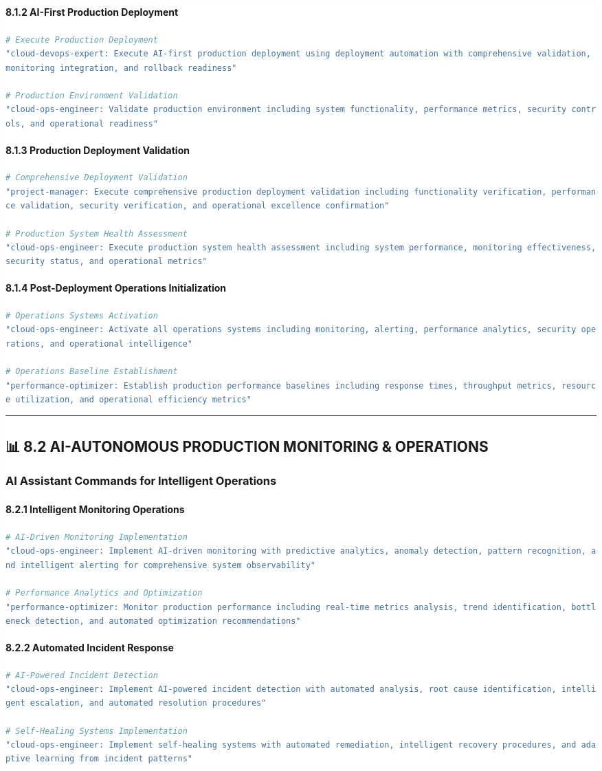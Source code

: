 #### **8.1.2 AI-First Production Deployment**
```bash
# Execute Production Deployment
"cloud-devops-expert: Execute AI-first production deployment using deployment automation with comprehensive validation, monitoring integration, and rollback readiness"

# Production Environment Validation
"cloud-ops-engineer: Validate production environment including system functionality, performance metrics, security controls, and operational readiness"
```

#### **8.1.3 Production Deployment Validation**
```bash
# Comprehensive Deployment Validation
"project-manager: Execute comprehensive production deployment validation including functionality verification, performance validation, security verification, and operational excellence confirmation"

# Production System Health Assessment
"cloud-ops-engineer: Execute production system health assessment including system performance, monitoring effectiveness, security status, and operational metrics"
```

#### **8.1.4 Post-Deployment Operations Initialization**
```bash
# Operations Systems Activation
"cloud-ops-engineer: Activate all operations systems including monitoring, alerting, performance analytics, security operations, and operational intelligence"

# Operations Baseline Establishment
"performance-optimizer: Establish production performance baselines including response times, throughput metrics, resource utilization, and operational efficiency metrics"
```

---

## 📊 **8.2 AI-AUTONOMOUS PRODUCTION MONITORING & OPERATIONS**

### **AI Assistant Commands for Intelligent Operations**

#### **8.2.1 Intelligent Monitoring Operations**
```bash
# AI-Driven Monitoring Implementation
"cloud-ops-engineer: Implement AI-driven monitoring with predictive analytics, anomaly detection, pattern recognition, and intelligent alerting for comprehensive system observability"

# Performance Analytics and Optimization
"performance-optimizer: Monitor production performance including real-time metrics analysis, trend identification, bottleneck detection, and automated optimization recommendations"
```

#### **8.2.2 Automated Incident Response**
```bash
# AI-Powered Incident Detection
"cloud-ops-engineer: Implement AI-powered incident detection with automated analysis, root cause identification, intelligent escalation, and automated resolution procedures"

# Self-Healing Systems Implementation
"cloud-ops-engineer: Implement self-healing systems with automated remediation, intelligent recovery procedures, and adaptive learning from incident patterns"
```
